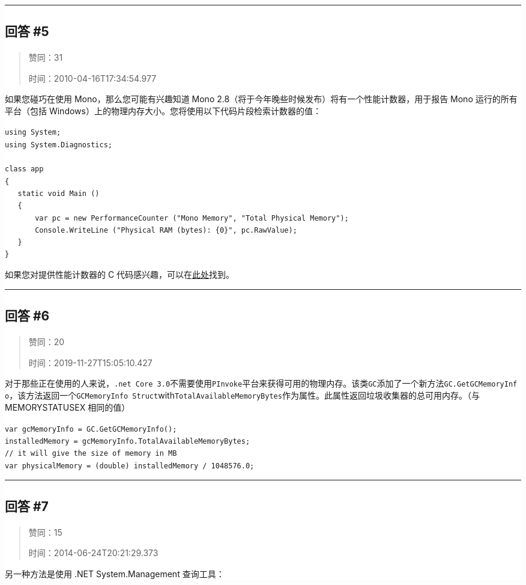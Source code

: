 * * *

## 回答 #5

> 赞同：31
> 
> 时间：2010-04-16T17:34:54.977

如果您碰巧在使用 Mono，那么您可能有兴趣知道 Mono 2.8（将于今年晚些时候发布）将有一个性能计数器，用于报告 Mono 运行的所有平台（包括 Windows）上的物理内存大小。您将使用以下代码片段检索计数器的值：

```
using System;
using System.Diagnostics;

class app
{
   static void Main ()
   {
       var pc = new PerformanceCounter ("Mono Memory", "Total Physical Memory");
       Console.WriteLine ("Physical RAM (bytes): {0}", pc.RawValue);
   }
} 
```

如果您对提供性能计数器的 C 代码感兴趣，可以在[此处](http://anonsvn.mono-project.com/viewvc/trunk/mono/mono/metadata/mono-perfcounters.c?r1=154243&r2=155566&pathrev=155566)找到。

* * *

## 回答 #6

> 赞同：20
> 
> 时间：2019-11-27T15:05:10.427

对于那些正在使用的人来说，`.net Core 3.0`不需要使用`PInvoke`平台来获得可用的物理内存。该类`GC`添加了一个新方法`GC.GetGCMemoryInfo`，该方法返回一个`GCMemoryInfo Struct`with`TotalAvailableMemoryBytes`作为属性。此属性返回垃圾收集器的总可用内存。（与 MEMORYSTATUSEX 相同的值）

```
var gcMemoryInfo = GC.GetGCMemoryInfo();
installedMemory = gcMemoryInfo.TotalAvailableMemoryBytes;
// it will give the size of memory in MB
var physicalMemory = (double) installedMemory / 1048576.0; 
```

* * *

## 回答 #7

> 赞同：15
> 
> 时间：2014-06-24T20:21:29.373

另一种方法是使用 .NET System.Management 查询工具：
